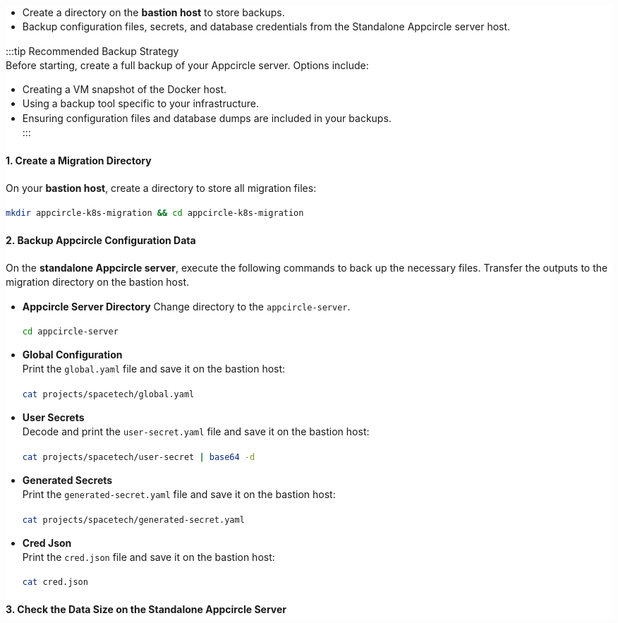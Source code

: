 - Create a directory on the **bastion host** to store backups.
- Backup configuration files, secrets, and database credentials from the Standalone Appcircle server host.

:::tip Recommended Backup Strategy  
Before starting, create a full backup of your Appcircle server. Options include:

- Creating a VM snapshot of the Docker host.
- Using a backup tool specific to your infrastructure.
- Ensuring configuration files and database dumps are included in your backups.  
  :::

#### 1. Create a Migration Directory

On your **bastion host**, create a directory to store all migration files:

```bash
mkdir appcircle-k8s-migration && cd appcircle-k8s-migration
```

#### 2. Backup Appcircle Configuration Data

On the **standalone Appcircle server**, execute the following commands to back up the necessary files. Transfer the outputs to the migration directory on the bastion host.

- **Appcircle Server Directory**
  Change directory to the `appcircle-server`.
  ```bash
  cd appcircle-server
  ```
  <SpacetechExampleInfo/>
- **Global Configuration**  
  Print the `global.yaml` file and save it on the bastion host:

  ```bash
  cat projects/spacetech/global.yaml
  ```

- **User Secrets**  
  Decode and print the `user-secret.yaml` file and save it on the bastion host:

  ```bash
  cat projects/spacetech/user-secret | base64 -d
  ```

- **Generated Secrets**  
  Print the `generated-secret.yaml` file and save it on the bastion host:

  ```bash
  cat projects/spacetech/generated-secret.yaml
  ```

- **Cred Json**  
  Print the `cred.json` file and save it on the bastion host:
  ```bash
  cat cred.json
  ```

#### 3. Check the Data Size on the Standalone Appcircle Server
